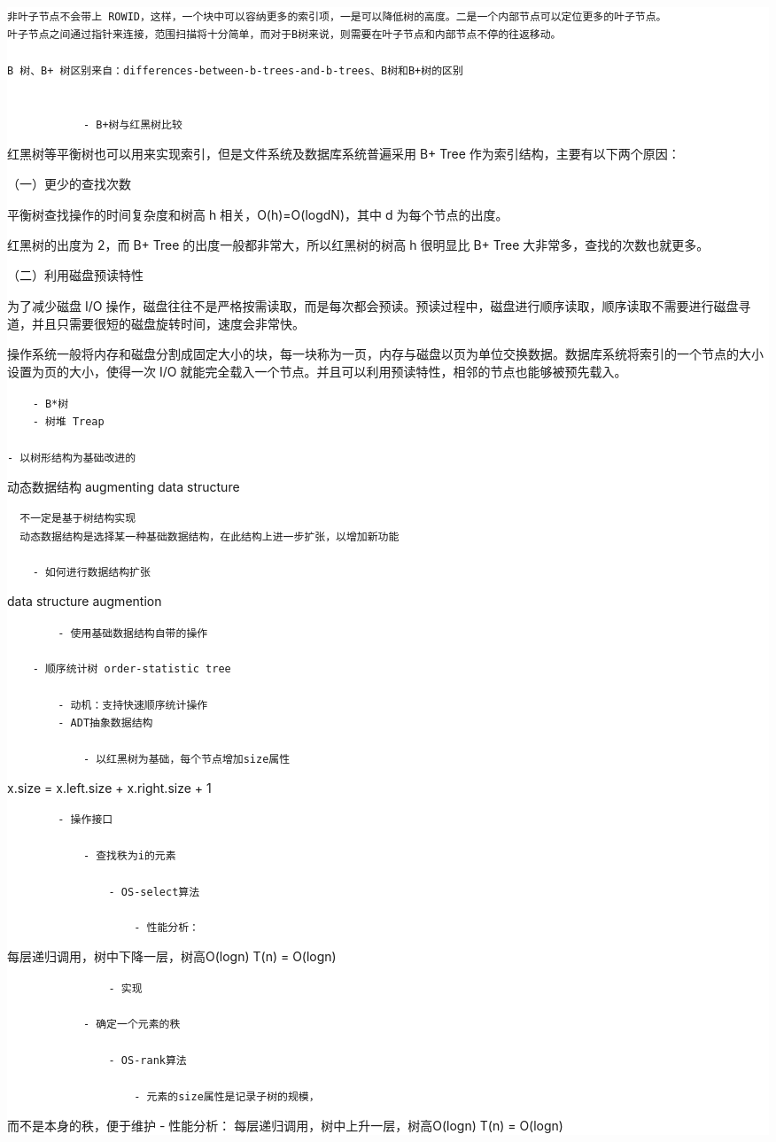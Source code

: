     非叶子节点不会带上 ROWID，这样，一个块中可以容纳更多的索引项，一是可以降低树的高度。二是一个内部节点可以定位更多的叶子节点。
    叶子节点之间通过指针来连接，范围扫描将十分简单，而对于B树来说，则需要在叶子节点和内部节点不停的往返移动。

    B 树、B+ 树区别来自：differences-between-b-trees-and-b-trees、B树和B+树的区别


				- B+树与红黑树比较

红黑树等平衡树也可以用来实现索引，但是文件系统及数据库系统普遍采用 B+ Tree 作为索引结构，主要有以下两个原因：

（一）更少的查找次数

平衡树查找操作的时间复杂度和树高 h 相关，O(h)=O(logdN)，其中 d 为每个节点的出度。

红黑树的出度为 2，而 B+ Tree 的出度一般都非常大，所以红黑树的树高 h 很明显比 B+ Tree 大非常多，查找的次数也就更多。

（二）利用磁盘预读特性

为了减少磁盘 I/O 操作，磁盘往往不是严格按需读取，而是每次都会预读。预读过程中，磁盘进行顺序读取，顺序读取不需要进行磁盘寻道，并且只需要很短的磁盘旋转时间，速度会非常快。

操作系统一般将内存和磁盘分割成固定大小的块，每一块称为一页，内存与磁盘以页为单位交换数据。数据库系统将索引的一个节点的大小设置为页的大小，使得一次 I/O 就能完全载入一个节点。并且可以利用预读特性，相邻的节点也能够被预先载入。

		- B*树
		- 树堆 Treap

	- 以树形结构为基础改进的
动态数据结构
augmenting data structure

	  不一定是基于树结构实现
	  动态数据结构是选择某一种基础数据结构，在此结构上进一步扩张，以增加新功能

		- 如何进行数据结构扩张
data structure augmention

			- 使用基础数据结构自带的操作

		- 顺序统计树 order-statistic tree

			- 动机：支持快速顺序统计操作
			- ADT抽象数据结构

				- 以红黑树为基础，每个节点增加size属性
x.size = x.left.size + x.right.size + 1

			- 操作接口

				- 查找秩为i的元素

					- OS-select算法

						- 性能分析：
每层递归调用，树中下降一层，树高O(logn)
T(n) = O(logn)

					- 实现

				- 确定一个元素的秩

					- OS-rank算法

						- 元素的size属性是记录子树的规模，
而不是本身的秩，便于维护
						- 性能分析：
每层递归调用，树中上升一层，树高O(logn)
T(n) = O(logn)
